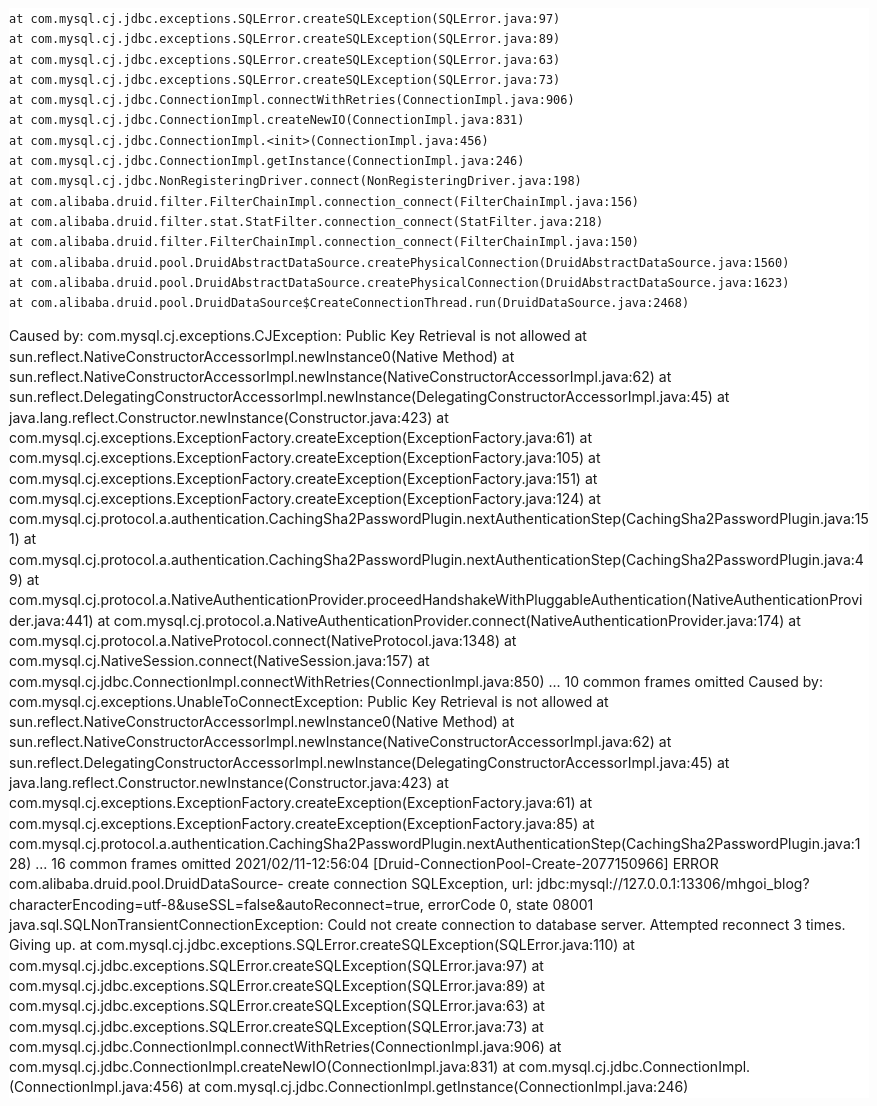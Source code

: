 	at com.mysql.cj.jdbc.exceptions.SQLError.createSQLException(SQLError.java:97)
	at com.mysql.cj.jdbc.exceptions.SQLError.createSQLException(SQLError.java:89)
	at com.mysql.cj.jdbc.exceptions.SQLError.createSQLException(SQLError.java:63)
	at com.mysql.cj.jdbc.exceptions.SQLError.createSQLException(SQLError.java:73)
	at com.mysql.cj.jdbc.ConnectionImpl.connectWithRetries(ConnectionImpl.java:906)
	at com.mysql.cj.jdbc.ConnectionImpl.createNewIO(ConnectionImpl.java:831)
	at com.mysql.cj.jdbc.ConnectionImpl.<init>(ConnectionImpl.java:456)
	at com.mysql.cj.jdbc.ConnectionImpl.getInstance(ConnectionImpl.java:246)
	at com.mysql.cj.jdbc.NonRegisteringDriver.connect(NonRegisteringDriver.java:198)
	at com.alibaba.druid.filter.FilterChainImpl.connection_connect(FilterChainImpl.java:156)
	at com.alibaba.druid.filter.stat.StatFilter.connection_connect(StatFilter.java:218)
	at com.alibaba.druid.filter.FilterChainImpl.connection_connect(FilterChainImpl.java:150)
	at com.alibaba.druid.pool.DruidAbstractDataSource.createPhysicalConnection(DruidAbstractDataSource.java:1560)
	at com.alibaba.druid.pool.DruidAbstractDataSource.createPhysicalConnection(DruidAbstractDataSource.java:1623)
	at com.alibaba.druid.pool.DruidDataSource$CreateConnectionThread.run(DruidDataSource.java:2468)
Caused by: com.mysql.cj.exceptions.CJException: Public Key Retrieval is not allowed
	at sun.reflect.NativeConstructorAccessorImpl.newInstance0(Native Method)
	at sun.reflect.NativeConstructorAccessorImpl.newInstance(NativeConstructorAccessorImpl.java:62)
	at sun.reflect.DelegatingConstructorAccessorImpl.newInstance(DelegatingConstructorAccessorImpl.java:45)
	at java.lang.reflect.Constructor.newInstance(Constructor.java:423)
	at com.mysql.cj.exceptions.ExceptionFactory.createException(ExceptionFactory.java:61)
	at com.mysql.cj.exceptions.ExceptionFactory.createException(ExceptionFactory.java:105)
	at com.mysql.cj.exceptions.ExceptionFactory.createException(ExceptionFactory.java:151)
	at com.mysql.cj.exceptions.ExceptionFactory.createException(ExceptionFactory.java:124)
	at com.mysql.cj.protocol.a.authentication.CachingSha2PasswordPlugin.nextAuthenticationStep(CachingSha2PasswordPlugin.java:151)
	at com.mysql.cj.protocol.a.authentication.CachingSha2PasswordPlugin.nextAuthenticationStep(CachingSha2PasswordPlugin.java:49)
	at com.mysql.cj.protocol.a.NativeAuthenticationProvider.proceedHandshakeWithPluggableAuthentication(NativeAuthenticationProvider.java:441)
	at com.mysql.cj.protocol.a.NativeAuthenticationProvider.connect(NativeAuthenticationProvider.java:174)
	at com.mysql.cj.protocol.a.NativeProtocol.connect(NativeProtocol.java:1348)
	at com.mysql.cj.NativeSession.connect(NativeSession.java:157)
	at com.mysql.cj.jdbc.ConnectionImpl.connectWithRetries(ConnectionImpl.java:850)
	... 10 common frames omitted
Caused by: com.mysql.cj.exceptions.UnableToConnectException: Public Key Retrieval is not allowed
	at sun.reflect.NativeConstructorAccessorImpl.newInstance0(Native Method)
	at sun.reflect.NativeConstructorAccessorImpl.newInstance(NativeConstructorAccessorImpl.java:62)
	at sun.reflect.DelegatingConstructorAccessorImpl.newInstance(DelegatingConstructorAccessorImpl.java:45)
	at java.lang.reflect.Constructor.newInstance(Constructor.java:423)
	at com.mysql.cj.exceptions.ExceptionFactory.createException(ExceptionFactory.java:61)
	at com.mysql.cj.exceptions.ExceptionFactory.createException(ExceptionFactory.java:85)
	at com.mysql.cj.protocol.a.authentication.CachingSha2PasswordPlugin.nextAuthenticationStep(CachingSha2PasswordPlugin.java:128)
	... 16 common frames omitted
2021/02/11-12:56:04 [Druid-ConnectionPool-Create-2077150966] ERROR com.alibaba.druid.pool.DruidDataSource- create connection SQLException, url: jdbc:mysql://127.0.0.1:13306/mhgoi_blog?characterEncoding=utf-8&useSSL=false&autoReconnect=true, errorCode 0, state 08001
java.sql.SQLNonTransientConnectionException: Could not create connection to database server. Attempted reconnect 3 times. Giving up.
	at com.mysql.cj.jdbc.exceptions.SQLError.createSQLException(SQLError.java:110)
	at com.mysql.cj.jdbc.exceptions.SQLError.createSQLException(SQLError.java:97)
	at com.mysql.cj.jdbc.exceptions.SQLError.createSQLException(SQLError.java:89)
	at com.mysql.cj.jdbc.exceptions.SQLError.createSQLException(SQLError.java:63)
	at com.mysql.cj.jdbc.exceptions.SQLError.createSQLException(SQLError.java:73)
	at com.mysql.cj.jdbc.ConnectionImpl.connectWithRetries(ConnectionImpl.java:906)
	at com.mysql.cj.jdbc.ConnectionImpl.createNewIO(ConnectionImpl.java:831)
	at com.mysql.cj.jdbc.ConnectionImpl.<init>(ConnectionImpl.java:456)
	at com.mysql.cj.jdbc.ConnectionImpl.getInstance(ConnectionImpl.java:246)